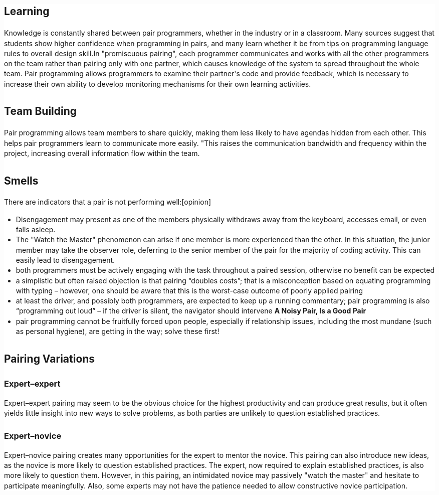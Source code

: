 ## Learning
Knowledge is constantly shared between pair programmers, whether in the industry or in a classroom. Many sources suggest that students show higher confidence when programming in pairs, and many learn whether it be from tips on programming language rules to overall design skill.In "promiscuous pairing", each programmer communicates and works with all the other programmers on the team rather than pairing only with one partner, which causes knowledge of the system to spread throughout the whole team. Pair programming allows programmers to examine their partner's code and provide feedback, which is necessary to increase their own ability to develop monitoring mechanisms for their own learning activities.

## Team Building
Pair programming allows team members to share quickly, making them less likely to have agendas hidden from each other. This helps pair programmers learn to communicate more easily. "This raises the communication bandwidth and frequency within the project, increasing overall information flow within the team.

## Smells
There are indicators that a pair is not performing well:[opinion]

* Disengagement may present as one of the members physically withdraws away from the keyboard, accesses email, or even falls asleep.
* The "Watch the Master" phenomenon can arise if one member is more experienced than the other. In this situation, the junior member may take the observer role, deferring to the senior member of the pair for the majority of coding activity. This can easily lead to disengagement.
* both programmers must be actively engaging with the task throughout a paired session, otherwise no benefit can be expected
* a simplistic but often raised objection is that pairing “doubles costs”; that is a misconception based on equating programming with typing – however, one should be aware that this is the worst-case outcome of poorly applied pairing
* at least the driver, and possibly both programmers, are expected to keep up a running commentary; pair programming is also “programming out loud” – if the driver is silent, the navigator should intervene **A Noisy Pair, Is a Good Pair**
* pair programming cannot be fruitfully forced upon people, especially if relationship issues, including the most mundane (such as personal hygiene), are getting in the way; solve these first!

## Pairing Variations
### Expert–expert
Expert–expert pairing may seem to be the obvious choice for the highest productivity and can produce great results, but it often yields little insight into new ways to solve problems, as both parties are unlikely to question established practices.

### Expert–novice
Expert–novice pairing creates many opportunities for the expert to mentor the novice. This pairing can also introduce new ideas, as the novice is more likely to question established practices. The expert, now required to explain established practices, is also more likely to question them. However, in this pairing, an intimidated novice may passively "watch the master" and hesitate to participate meaningfully. Also, some experts may not have the patience needed to allow constructive novice participation.
